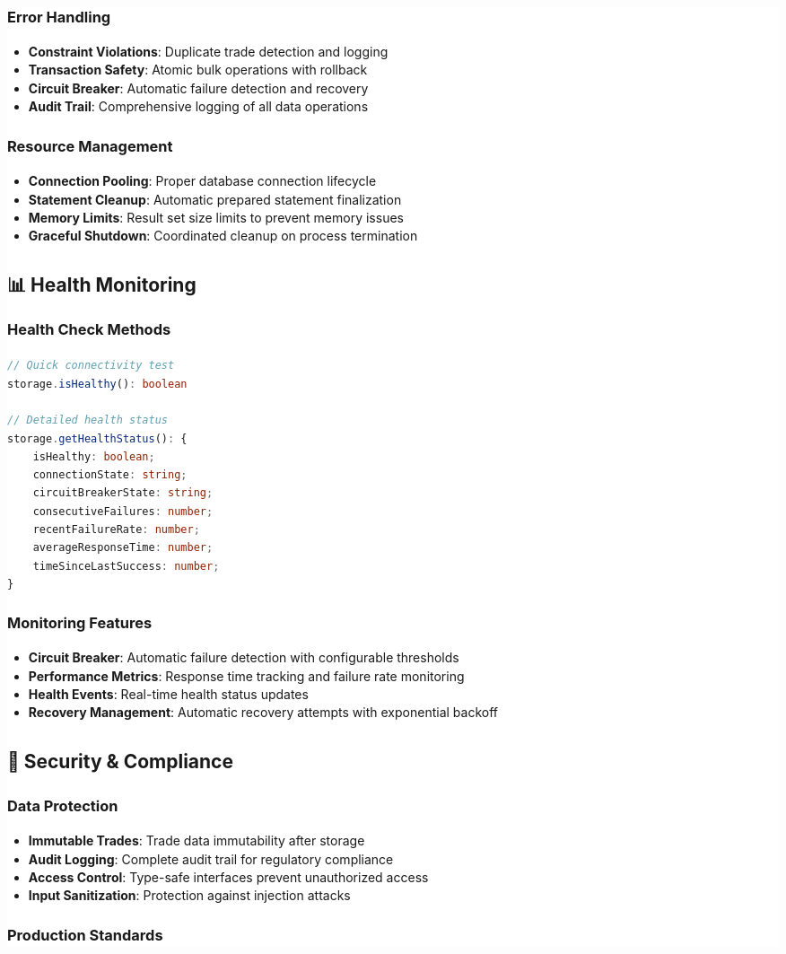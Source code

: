 ### Error Handling

- **Constraint Violations**: Duplicate trade detection and logging
- **Transaction Safety**: Atomic bulk operations with rollback
- **Circuit Breaker**: Automatic failure detection and recovery
- **Audit Trail**: Comprehensive logging of all data operations

### Resource Management

- **Connection Pooling**: Proper database connection lifecycle
- **Statement Cleanup**: Automatic prepared statement finalization
- **Memory Limits**: Result set size limits to prevent memory issues
- **Graceful Shutdown**: Coordinated cleanup on process termination

## 📊 Health Monitoring

### Health Check Methods

```typescript
// Quick connectivity test
storage.isHealthy(): boolean

// Detailed health status
storage.getHealthStatus(): {
    isHealthy: boolean;
    connectionState: string;
    circuitBreakerState: string;
    consecutiveFailures: number;
    recentFailureRate: number;
    averageResponseTime: number;
    timeSinceLastSuccess: number;
}
```

### Monitoring Features

- **Circuit Breaker**: Automatic failure detection with configurable thresholds
- **Performance Metrics**: Response time tracking and failure rate monitoring
- **Health Events**: Real-time health status updates
- **Recovery Management**: Automatic recovery attempts with exponential backoff

## 🔐 Security & Compliance

### Data Protection

- **Immutable Trades**: Trade data immutability after storage
- **Audit Logging**: Complete audit trail for regulatory compliance
- **Access Control**: Type-safe interfaces prevent unauthorized access
- **Input Sanitization**: Protection against injection attacks

### Production Standards
